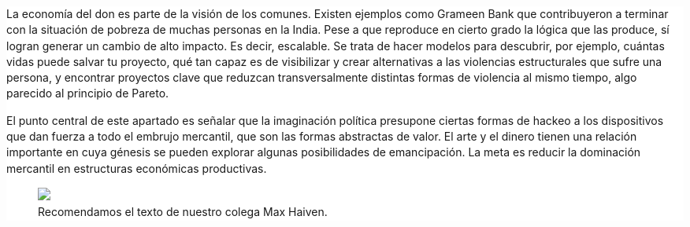 La economía del don es parte de la visión de los comunes. Existen
ejemplos como Grameen Bank que contribuyeron a terminar con la situación
de pobreza de muchas personas en la India. Pese a que reproduce en
cierto grado la lógica que las produce, sí logran generar un cambio de
alto impacto. Es decir, escalable. Se trata de hacer modelos para
descubrir, por ejemplo, cuántas vidas puede salvar tu proyecto, qué tan
capaz es de visibilizar y crear alternativas a las violencias
estructurales que sufre una persona, y encontrar proyectos clave que
reduzcan transversalmente distintas formas de violencia al mismo tiempo,
algo parecido al principio de Pareto.

El punto central de este apartado es señalar que la imaginación política
presupone ciertas formas de hackeo a los dispositivos que dan fuerza a
todo el embrujo mercantil, que son las formas abstractas de valor. El
arte y el dinero tienen una relación importante en cuya génesis se
pueden explorar algunas posibilidades de emancipación. La meta es
reducir la dominación mercantil en estructuras económicas productivas.

<figure id="fig:Haiven">
<img src="artAfterMoney.jpg" />
<figcaption>Recomendamos el texto de nuestro colega Max
Haiven.</figcaption>
</figure>

[^1]: [es.wikipedia.org/wiki/Economía_post-escasez](es.wikipedia.org/wiki/Economía_post-escasez){.uri}

[^2]: A ello habría que sumar el problema del deseo, pensar en los
    desarrollos cibernéticos de las economías libidinales o economías
    del deseo.

[^3]: Famosa por ContraPoints, su vlog en YouTube.

[^4]: Freud se refiere a esto como el narcisismo de las pequeñas
    diferencias.

[^5]: Garzon Espinosa, Alberto. "¿Qué es la financiarización?" en
    *Economía Crítica y Crítica de la Economía*. Disponible
    en: [www.economiacritica.net/?p=144](www.economiacritica.net/?p=144){.uri}.

[^6]: Para ello, recordemos que la experiencia humana es tan
    antinatural, tan *cyborg*, como una ciudad, como el internet o como
    la resina que implantan en tus dientes cuando tienes caries. Y que
    hablar de lo natural no implica de ninguna manera que algo sea
    justo. De ahí una frase que retoma el xenofeminismo: si la
    naturaleza es injusta, cambiémosla.

[^7]: (añadir de conspiradores y cómplices).

[^8]: Toda mercancía, en la medida en que produce al sujeto como un
    objeto del valor de cambio de la mercancía, también produce entre
    sujetos una relación de objetificación. Esta forma alienada,
    instrumental, de comprender a la otra persona se reproduce en su
    comprensión de "lo real". Es decir, que también produce una idea
    sobre la naturaleza. De ahí que el capitalismo no produzca otra cosa
    que hostilidad y desgaste, espacios inhóspitos, pues no concibe al
    mundo como otro sino como instrumento.

[^9]: Aquí, la apuesta del populismo de Ernesto Laclau y Chantal Mouffe
    se posiciona por la resignificación de estos conceptos en el
    "sentido común".

[^10]: De cierto modo, que el capitalismo se presente actualmente en su
    mayor apogeo a través de la industria farmacopornográfica (régimen
    toxicológico y semiótico-técnico), reproduce una concepción de la
    subjetividad como no castrable, cuyo horizonte parece ser el de
    autómatas dependientes del *soma* de Huxley, personas
    discapacitadas, incapaces de habitar, de subsistir autónomamente.


[^11]: Reddit. *Don't lie to yourself...P-M-O (PORN...masturbation and
[^12]: Vale la pena revisar las estadísticas del tráfico de pornografía
[^13]: Es decir, la enfermedad de la impotencia, del cuerpo enfermo,
[^14]: Que dan forma a la cultura popular y al espectador televisivo en
[^15]: Hemos utilizado la palabra raza para referirnos al discurso de